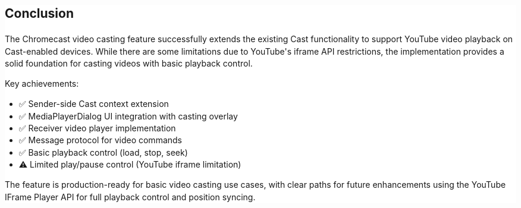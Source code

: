
## Conclusion

The Chromecast video casting feature successfully extends the existing Cast functionality to support YouTube video playback on Cast-enabled devices. While there are some limitations due to YouTube's iframe API restrictions, the implementation provides a solid foundation for casting videos with basic playback control.

Key achievements:
- ✅ Sender-side Cast context extension
- ✅ MediaPlayerDialog UI integration with casting overlay
- ✅ Receiver video player implementation
- ✅ Message protocol for video commands
- ✅ Basic playback control (load, stop, seek)
- ⚠️ Limited play/pause control (YouTube iframe limitation)

The feature is production-ready for basic video casting use cases, with clear paths for future enhancements using the YouTube IFrame Player API for full playback control and position syncing.
